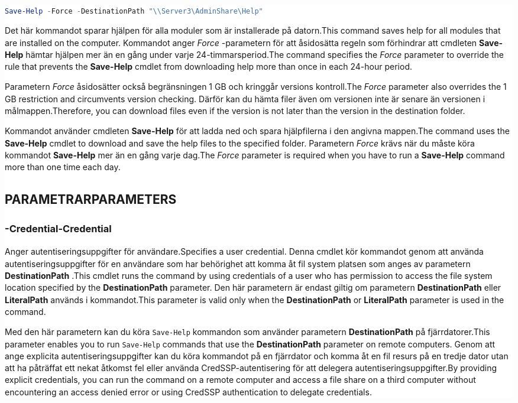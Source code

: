 ```powershell
Save-Help -Force -DestinationPath "\\Server3\AdminShare\Help"
```

<span data-ttu-id="4cf3f-153">Det här kommandot sparar hjälpen för alla moduler som är installerade på datorn.</span><span class="sxs-lookup"><span data-stu-id="4cf3f-153">This command saves help for all modules that are installed on the computer.</span></span>
<span data-ttu-id="4cf3f-154">Kommandot anger *Force* -parametern för att åsidosätta regeln som förhindrar att cmdleten **Save-Help** hämtar hjälpen mer än en gång under varje 24-timmarsperiod.</span><span class="sxs-lookup"><span data-stu-id="4cf3f-154">The command specifies the *Force* parameter to override the rule that prevents the **Save-Help** cmdlet from downloading help more than once in each 24-hour period.</span></span>

<span data-ttu-id="4cf3f-155">Parametern *Force* åsidosätter också begränsningen 1 GB och kringgår versions kontroll.</span><span class="sxs-lookup"><span data-stu-id="4cf3f-155">The *Force* parameter also overrides the 1 GB restriction and circumvents version checking.</span></span>
<span data-ttu-id="4cf3f-156">Därför kan du hämta filer även om versionen inte är senare än versionen i målmappen.</span><span class="sxs-lookup"><span data-stu-id="4cf3f-156">Therefore, you can download files even if the version is not later than the version in the destination folder.</span></span>

<span data-ttu-id="4cf3f-157">Kommandot använder cmdleten **Save-Help** för att ladda ned och spara hjälpfilerna i den angivna mappen.</span><span class="sxs-lookup"><span data-stu-id="4cf3f-157">The command uses the **Save-Help** cmdlet to download and save the help files to the specified folder.</span></span>
<span data-ttu-id="4cf3f-158">Parametern *Force* krävs när du måste köra kommandot **Save-Help** mer än en gång varje dag.</span><span class="sxs-lookup"><span data-stu-id="4cf3f-158">The *Force* parameter is required when you have to run a **Save-Help** command more than one time each day.</span></span>

## <span data-ttu-id="4cf3f-159">PARAMETRAR</span><span class="sxs-lookup"><span data-stu-id="4cf3f-159">PARAMETERS</span></span>

### <span data-ttu-id="4cf3f-160">-Credential</span><span class="sxs-lookup"><span data-stu-id="4cf3f-160">-Credential</span></span>

<span data-ttu-id="4cf3f-161">Anger autentiseringsuppgifter för användare.</span><span class="sxs-lookup"><span data-stu-id="4cf3f-161">Specifies a user credential.</span></span> <span data-ttu-id="4cf3f-162">Denna cmdlet kör kommandot genom att använda autentiseringsuppgifter för en användare som har behörighet att komma åt fil system platsen som anges av parametern **DestinationPath** .</span><span class="sxs-lookup"><span data-stu-id="4cf3f-162">This cmdlet runs the command by using credentials of a user who has permission to access the file system location specified by the **DestinationPath** parameter.</span></span> <span data-ttu-id="4cf3f-163">Den här parametern är endast giltig om parametern **DestinationPath** eller **LiteralPath** används i kommandot.</span><span class="sxs-lookup"><span data-stu-id="4cf3f-163">This parameter is valid only when the **DestinationPath** or **LiteralPath** parameter is used in the command.</span></span>

<span data-ttu-id="4cf3f-164">Med den här parametern kan du köra `Save-Help` kommandon som använder parametern **DestinationPath** på fjärrdatorer.</span><span class="sxs-lookup"><span data-stu-id="4cf3f-164">This parameter enables you to run `Save-Help` commands that use the **DestinationPath** parameter on remote computers.</span></span> <span data-ttu-id="4cf3f-165">Genom att ange explicita autentiseringsuppgifter kan du köra kommandot på en fjärrdator och komma åt en fil resurs på en tredje dator utan att ha påträffat ett nekat åtkomst fel eller använda CredSSP-autentisering för att delegera autentiseringsuppgifter.</span><span class="sxs-lookup"><span data-stu-id="4cf3f-165">By providing explicit credentials, you can run the command on a remote computer and access a file share on a third computer without encountering an access denied error or using CredSSP authentication to delegate credentials.</span></span>
